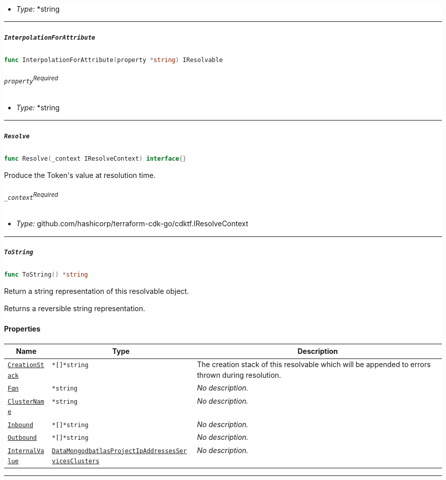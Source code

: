 - *Type:* *string

---

##### `InterpolationForAttribute` <a name="InterpolationForAttribute" id="@cdktf/provider-mongodbatlas.dataMongodbatlasProject.DataMongodbatlasProjectIpAddressesServicesClustersOutputReference.interpolationForAttribute"></a>

```go
func InterpolationForAttribute(property *string) IResolvable
```

###### `property`<sup>Required</sup> <a name="property" id="@cdktf/provider-mongodbatlas.dataMongodbatlasProject.DataMongodbatlasProjectIpAddressesServicesClustersOutputReference.interpolationForAttribute.parameter.property"></a>

- *Type:* *string

---

##### `Resolve` <a name="Resolve" id="@cdktf/provider-mongodbatlas.dataMongodbatlasProject.DataMongodbatlasProjectIpAddressesServicesClustersOutputReference.resolve"></a>

```go
func Resolve(_context IResolveContext) interface{}
```

Produce the Token's value at resolution time.

###### `_context`<sup>Required</sup> <a name="_context" id="@cdktf/provider-mongodbatlas.dataMongodbatlasProject.DataMongodbatlasProjectIpAddressesServicesClustersOutputReference.resolve.parameter._context"></a>

- *Type:* github.com/hashicorp/terraform-cdk-go/cdktf.IResolveContext

---

##### `ToString` <a name="ToString" id="@cdktf/provider-mongodbatlas.dataMongodbatlasProject.DataMongodbatlasProjectIpAddressesServicesClustersOutputReference.toString"></a>

```go
func ToString() *string
```

Return a string representation of this resolvable object.

Returns a reversible string representation.


#### Properties <a name="Properties" id="Properties"></a>

| **Name** | **Type** | **Description** |
| --- | --- | --- |
| <code><a href="#@cdktf/provider-mongodbatlas.dataMongodbatlasProject.DataMongodbatlasProjectIpAddressesServicesClustersOutputReference.property.creationStack">CreationStack</a></code> | <code>*[]*string</code> | The creation stack of this resolvable which will be appended to errors thrown during resolution. |
| <code><a href="#@cdktf/provider-mongodbatlas.dataMongodbatlasProject.DataMongodbatlasProjectIpAddressesServicesClustersOutputReference.property.fqn">Fqn</a></code> | <code>*string</code> | *No description.* |
| <code><a href="#@cdktf/provider-mongodbatlas.dataMongodbatlasProject.DataMongodbatlasProjectIpAddressesServicesClustersOutputReference.property.clusterName">ClusterName</a></code> | <code>*string</code> | *No description.* |
| <code><a href="#@cdktf/provider-mongodbatlas.dataMongodbatlasProject.DataMongodbatlasProjectIpAddressesServicesClustersOutputReference.property.inbound">Inbound</a></code> | <code>*[]*string</code> | *No description.* |
| <code><a href="#@cdktf/provider-mongodbatlas.dataMongodbatlasProject.DataMongodbatlasProjectIpAddressesServicesClustersOutputReference.property.outbound">Outbound</a></code> | <code>*[]*string</code> | *No description.* |
| <code><a href="#@cdktf/provider-mongodbatlas.dataMongodbatlasProject.DataMongodbatlasProjectIpAddressesServicesClustersOutputReference.property.internalValue">InternalValue</a></code> | <code><a href="#@cdktf/provider-mongodbatlas.dataMongodbatlasProject.DataMongodbatlasProjectIpAddressesServicesClusters">DataMongodbatlasProjectIpAddressesServicesClusters</a></code> | *No description.* |

---